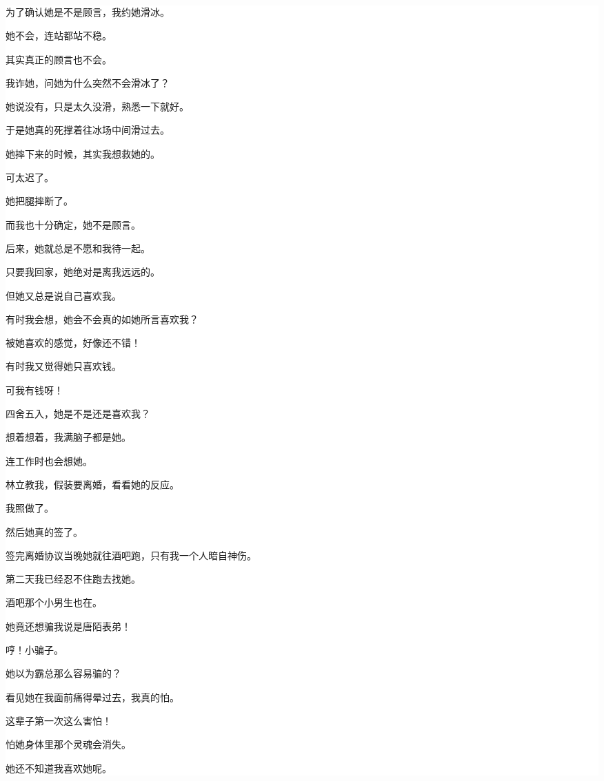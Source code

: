 为了确认她是不是顾言，我约她滑冰。

她不会，连站都站不稳。

其实真正的顾言也不会。

我诈她，问她为什么突然不会滑冰了？

她说没有，只是太久没滑，熟悉一下就好。

于是她真的死撑着往冰场中间滑过去。

她摔下来的时候，其实我想救她的。

可太迟了。

她把腿摔断了。

而我也十分确定，她不是顾言。

后来，她就总是不愿和我待一起。

只要我回家，她绝对是离我远远的。

但她又总是说自己喜欢我。

有时我会想，她会不会真的如她所言喜欢我？

被她喜欢的感觉，好像还不错！

有时我又觉得她只喜欢钱。

可我有钱呀！

四舍五入，她是不是还是喜欢我？

想着想着，我满脑子都是她。

连工作时也会想她。

林立教我，假装要离婚，看看她的反应。

我照做了。

然后她真的签了。

签完离婚协议当晚她就往酒吧跑，只有我一个人暗自神伤。

第二天我已经忍不住跑去找她。

酒吧那个小男生也在。

她竟还想骗我说是唐陌表弟！

哼！小骗子。

她以为霸总那么容易骗的？

看见她在我面前痛得晕过去，我真的怕。

这辈子第一次这么害怕！

怕她身体里那个灵魂会消失。

她还不知道我喜欢她呢。

